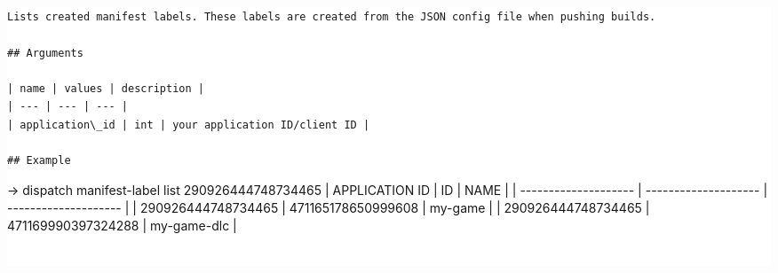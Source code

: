 ```
Lists created manifest labels. These labels are created from the JSON config file when pushing builds.

## Arguments

| name | values | description |
| --- | --- | --- |
| application\_id | int | your application ID/client ID |

## Example

```
-> dispatch manifest-label list 290926444748734465
|    APPLICATION ID    |          ID          |         NAME         |
| -------------------- | -------------------- | -------------------- |
|  290926444748734465  |  471165178650999608  |        my-game       |
|  290926444748734465  |  471169990397324288  |      my-game-dlc     |
```

